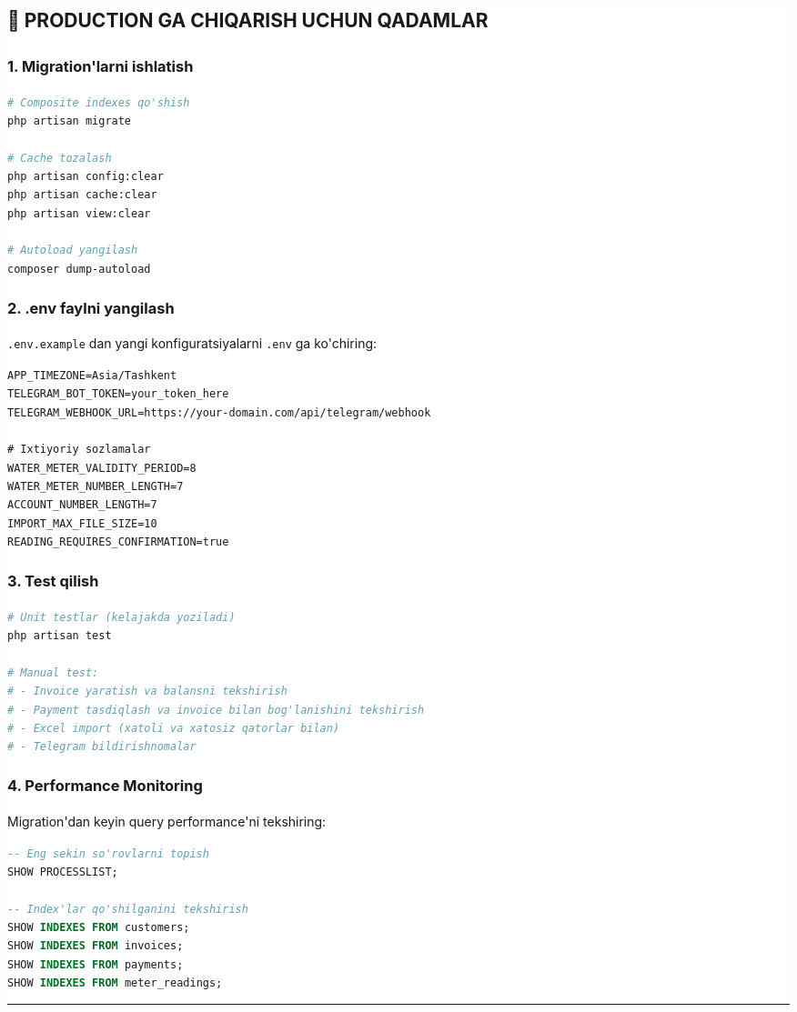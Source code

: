 ## 🚀 PRODUCTION GA CHIQARISH UCHUN QADAMLAR

### 1. Migration'larni ishlatish
```bash
# Composite indexes qo'shish
php artisan migrate

# Cache tozalash
php artisan config:clear
php artisan cache:clear
php artisan view:clear

# Autoload yangilash
composer dump-autoload
```

### 2. .env faylni yangilash
`.env.example` dan yangi konfiguratsiyalarni `.env` ga ko'chiring:
```env
APP_TIMEZONE=Asia/Tashkent
TELEGRAM_BOT_TOKEN=your_token_here
TELEGRAM_WEBHOOK_URL=https://your-domain.com/api/telegram/webhook

# Ixtiyoriy sozlamalar
WATER_METER_VALIDITY_PERIOD=8
WATER_METER_NUMBER_LENGTH=7
ACCOUNT_NUMBER_LENGTH=7
IMPORT_MAX_FILE_SIZE=10
READING_REQUIRES_CONFIRMATION=true
```

### 3. Test qilish
```bash
# Unit testlar (kelajakda yoziladi)
php artisan test

# Manual test:
# - Invoice yaratish va balansni tekshirish
# - Payment tasdiqlash va invoice bilan bog'lanishini tekshirish
# - Excel import (xatoli va xatosiz qatorlar bilan)
# - Telegram bildirishnomalar
```

### 4. Performance Monitoring
Migration'dan keyin query performance'ni tekshiring:
```sql
-- Eng sekin so'rovlarni topish
SHOW PROCESSLIST;

-- Index'lar qo'shilganini tekshirish
SHOW INDEXES FROM customers;
SHOW INDEXES FROM invoices;
SHOW INDEXES FROM payments;
SHOW INDEXES FROM meter_readings;
```

---